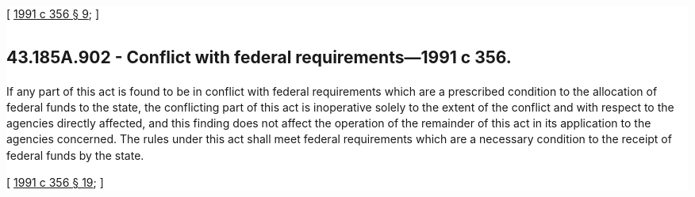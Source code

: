 \[ [1991 c 356 § 9](https://lawfilesext.leg.wa.gov/biennium/1991-92/Pdf/Bills/Session%20Laws/House/1624-S.SL.pdf?cite=1991%20c%20356%20§%209); \]

## 43.185A.902 - Conflict with federal requirements—1991 c 356.
If any part of this act is found to be in conflict with federal requirements which are a prescribed condition to the allocation of federal funds to the state, the conflicting part of this act is inoperative solely to the extent of the conflict and with respect to the agencies directly affected, and this finding does not affect the operation of the remainder of this act in its application to the agencies concerned. The rules under this act shall meet federal requirements which are a necessary condition to the receipt of federal funds by the state.

\[ [1991 c 356 § 19](https://lawfilesext.leg.wa.gov/biennium/1991-92/Pdf/Bills/Session%20Laws/House/1624-S.SL.pdf?cite=1991%20c%20356%20§%2019); \]

